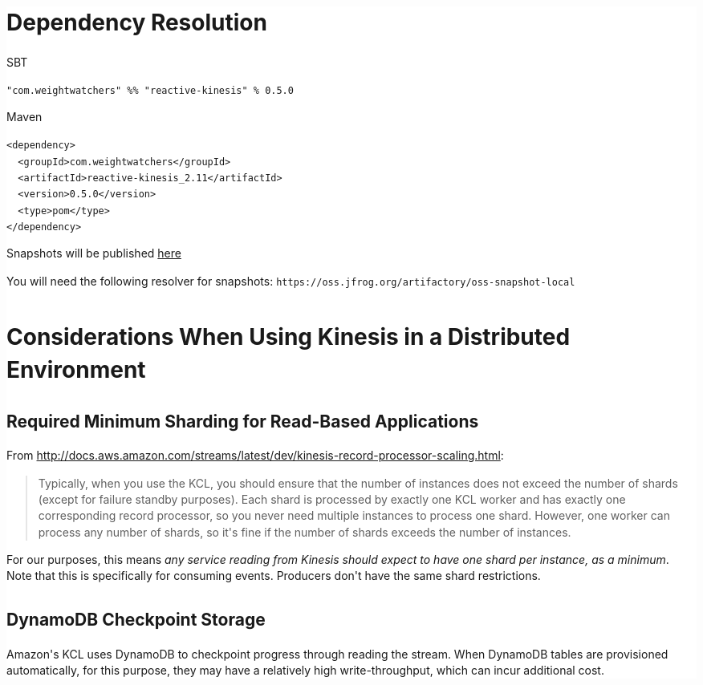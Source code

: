 
<a name="dependency-resolution"></a>
# Dependency Resolution
SBT
```
"com.weightwatchers" %% "reactive-kinesis" % 0.5.0
```

Maven
```
<dependency>
  <groupId>com.weightwatchers</groupId>
  <artifactId>reactive-kinesis_2.11</artifactId>
  <version>0.5.0</version>
  <type>pom</type>
</dependency>
```

Snapshots will be published [here](https://oss.jfrog.org/webapp/#/artifacts/browse/simple/General/oss-snapshot-local/com/weightwatchers)

You will need the following resolver for snapshots:
`https://oss.jfrog.org/artifactory/oss-snapshot-local`

<a name="considerations-when-using-kinesis-in-a-distributed-environment"></a>
# Considerations When Using Kinesis in a Distributed Environment

<a name="considerations-when-using-kinesis-in-a-distributed-environment-required-minimum-sharding-for-read-based-applications"></a>
## Required Minimum Sharding for Read-Based Applications

From http://docs.aws.amazon.com/streams/latest/dev/kinesis-record-processor-scaling.html:

> Typically, when you use the KCL, you should ensure that the number of instances
> does not exceed the number of shards (except for failure standby purposes).
> Each shard is processed by exactly one KCL worker and has exactly one corresponding
> record processor, so you never need multiple instances to process one shard. However,
> one worker can process any number of shards, so it's fine if the number of shards
> exceeds the number of instances.

For our purposes, this means *any service reading from Kinesis should expect to
have one shard per instance, as a minimum*. Note that this is specifically for consuming events. 
Producers don't have the same shard restrictions.

<a name="considerations-when-using-kinesis-in-a-distributed-environment-dynamodb-checkpoint-storage"></a>
## DynamoDB Checkpoint Storage

Amazon's KCL uses DynamoDB to checkpoint progress through reading the stream.  When DynamoDB tables are provisioned automatically, for this purpose, they may have a relatively high write-throughput, which can incur additional cost.  
